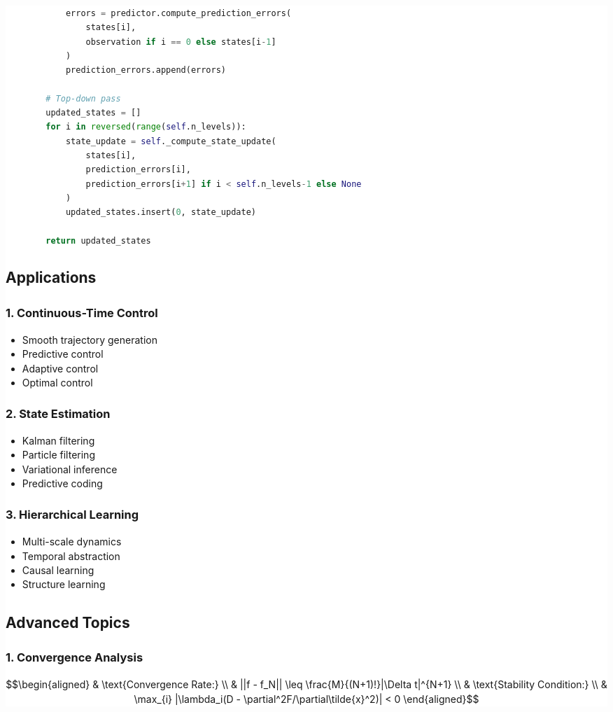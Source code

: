 ```python
            errors = predictor.compute_prediction_errors(
                states[i],
                observation if i == 0 else states[i-1]
            )
            prediction_errors.append(errors)
            
        # Top-down pass
        updated_states = []
        for i in reversed(range(self.n_levels)):
            state_update = self._compute_state_update(
                states[i],
                prediction_errors[i],
                prediction_errors[i+1] if i < self.n_levels-1 else None
            )
            updated_states.insert(0, state_update)
            
        return updated_states
```

## Applications

### 1. Continuous-Time Control
- Smooth trajectory generation
- Predictive control
- Adaptive control
- Optimal control

### 2. State Estimation
- Kalman filtering
- Particle filtering
- Variational inference
- Predictive coding

### 3. Hierarchical Learning
- Multi-scale dynamics
- Temporal abstraction
- Causal learning
- Structure learning

## Advanced Topics

### 1. Convergence Analysis
```math
\begin{aligned}
& \text{Convergence Rate:} \\
& ||f - f_N|| \leq \frac{M}{(N+1)!}|\Delta t|^{N+1} \\
& \text{Stability Condition:} \\
& \max_{i} |\lambda_i(D - \partial^2F/\partial\tilde{x}^2)| < 0
\end{aligned}
```
